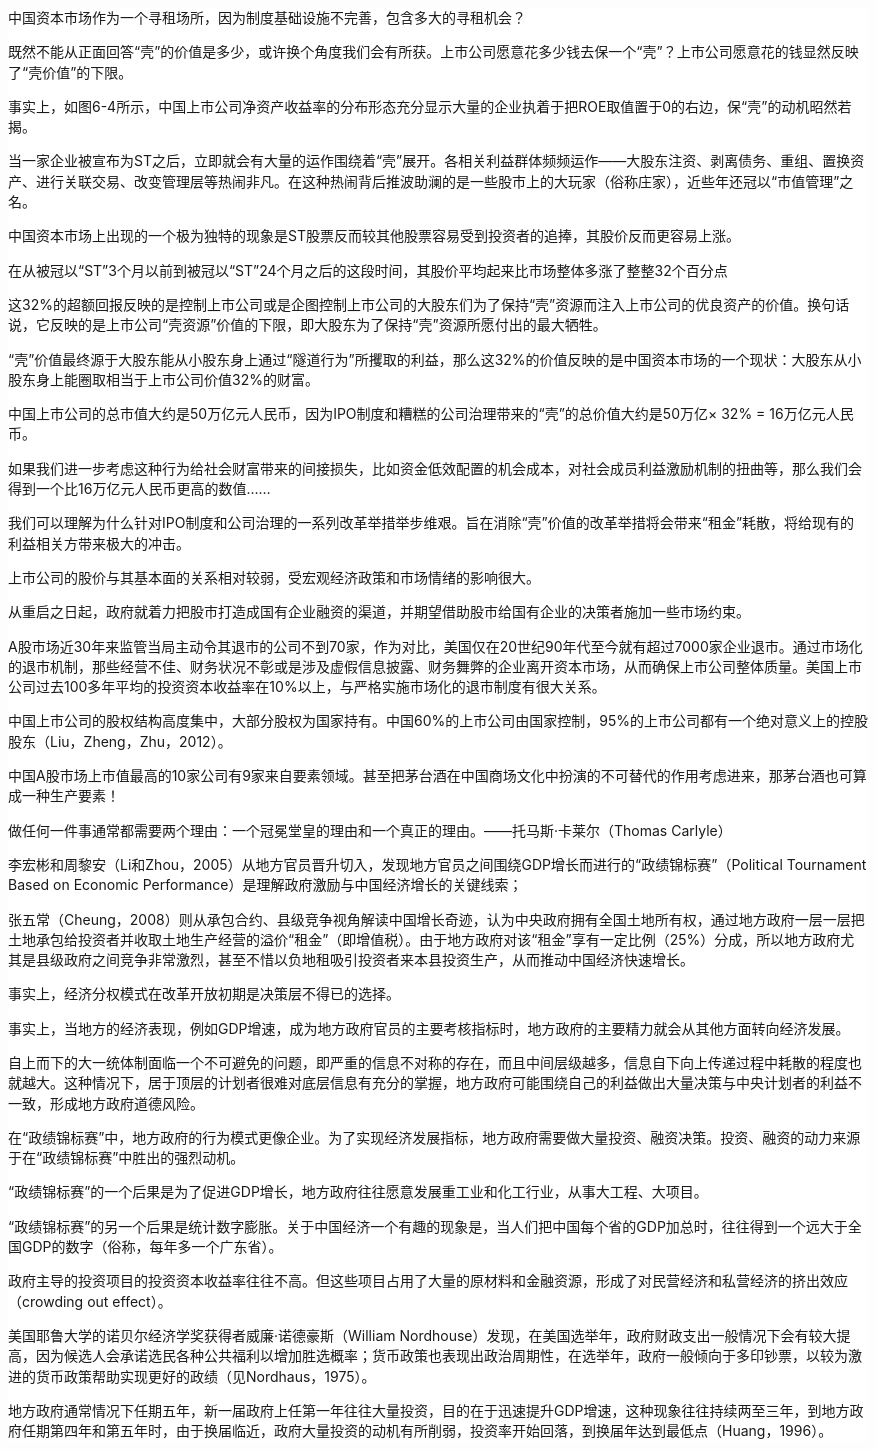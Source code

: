 中国资本市场作为一个寻租场所，因为制度基础设施不完善，包含多大的寻租机会？

既然不能从正面回答“壳”的价值是多少，或许换个角度我们会有所获。上市公司愿意花多少钱去保一个“壳”？上市公司愿意花的钱显然反映了“壳价值”的下限。

事实上，如图6-4所示，中国上市公司净资产收益率的分布形态充分显示大量的企业执着于把ROE取值置于0的右边，保“壳”的动机昭然若揭。

当一家企业被宣布为ST之后，立即就会有大量的运作围绕着“壳”展开。各相关利益群体频频运作——大股东注资、剥离债务、重组、置换资产、进行关联交易、改变管理层等热闹非凡。在这种热闹背后推波助澜的是一些股市上的大玩家（俗称庄家），近些年还冠以“市值管理”之名。

中国资本市场上出现的一个极为独特的现象是ST股票反而较其他股票容易受到投资者的追捧，其股价反而更容易上涨。

在从被冠以“ST”3个月以前到被冠以“ST”24个月之后的这段时间，其股价平均起来比市场整体多涨了整整32个百分点

这32%的超额回报反映的是控制上市公司或是企图控制上市公司的大股东们为了保持“壳”资源而注入上市公司的优良资产的价值。换句话说，它反映的是上市公司“壳资源”价值的下限，即大股东为了保持“壳”资源所愿付出的最大牺牲。

“壳”价值最终源于大股东能从小股东身上通过“隧道行为”所攫取的利益，那么这32%的价值反映的是中国资本市场的一个现状：大股东从小股东身上能圈取相当于上市公司价值32%的财富。

中国上市公司的总市值大约是50万亿元人民币，因为IPO制度和糟糕的公司治理带来的“壳”的总价值大约是50万亿× 32% = 16万亿元人民币。

如果我们进一步考虑这种行为给社会财富带来的间接损失，比如资金低效配置的机会成本，对社会成员利益激励机制的扭曲等，那么我们会得到一个比16万亿元人民币更高的数值……

我们可以理解为什么针对IPO制度和公司治理的一系列改革举措举步维艰。旨在消除“壳”价值的改革举措将会带来“租金”耗散，将给现有的利益相关方带来极大的冲击。

上市公司的股价与其基本面的关系相对较弱，受宏观经济政策和市场情绪的影响很大。

从重启之日起，政府就着力把股市打造成国有企业融资的渠道，并期望借助股市给国有企业的决策者施加一些市场约束。

A股市场近30年来监管当局主动令其退市的公司不到70家，作为对比，美国仅在20世纪90年代至今就有超过7000家企业退市。通过市场化的退市机制，那些经营不佳、财务状况不彰或是涉及虚假信息披露、财务舞弊的企业离开资本市场，从而确保上市公司整体质量。美国上市公司过去100多年平均的投资资本收益率在10%以上，与严格实施市场化的退市制度有很大关系。

中国上市公司的股权结构高度集中，大部分股权为国家持有。中国60%的上市公司由国家控制，95%的上市公司都有一个绝对意义上的控股股东（Liu，Zheng，Zhu，2012）。

中国A股市场上市值最高的10家公司有9家来自要素领域。甚至把茅台酒在中国商场文化中扮演的不可替代的作用考虑进来，那茅台酒也可算成一种生产要素！

做任何一件事通常都需要两个理由：一个冠冕堂皇的理由和一个真正的理由。——托马斯·卡莱尔（Thomas Carlyle）

李宏彬和周黎安（Li和Zhou，2005）从地方官员晋升切入，发现地方官员之间围绕GDP增长而进行的“政绩锦标赛”（Political Tournament Based on Economic Performance）是理解政府激励与中国经济增长的关键线索；

张五常（Cheung，2008）则从承包合约、县级竞争视角解读中国增长奇迹，认为中央政府拥有全国土地所有权，通过地方政府一层一层把土地承包给投资者并收取土地生产经营的溢价“租金”（即增值税）。由于地方政府对该“租金”享有一定比例（25%）分成，所以地方政府尤其是县级政府之间竞争非常激烈，甚至不惜以负地租吸引投资者来本县投资生产，从而推动中国经济快速增长。

事实上，经济分权模式在改革开放初期是决策层不得已的选择。

事实上，当地方的经济表现，例如GDP增速，成为地方政府官员的主要考核指标时，地方政府的主要精力就会从其他方面转向经济发展。

自上而下的大一统体制面临一个不可避免的问题，即严重的信息不对称的存在，而且中间层级越多，信息自下向上传递过程中耗散的程度也就越大。这种情况下，居于顶层的计划者很难对底层信息有充分的掌握，地方政府可能围绕自己的利益做出大量决策与中央计划者的利益不一致，形成地方政府道德风险。

在“政绩锦标赛”中，地方政府的行为模式更像企业。为了实现经济发展指标，地方政府需要做大量投资、融资决策。投资、融资的动力来源于在“政绩锦标赛”中胜出的强烈动机。

“政绩锦标赛”的一个后果是为了促进GDP增长，地方政府往往愿意发展重工业和化工行业，从事大工程、大项目。

“政绩锦标赛”的另一个后果是统计数字膨胀。关于中国经济一个有趣的现象是，当人们把中国每个省的GDP加总时，往往得到一个远大于全国GDP的数字（俗称，每年多一个广东省）。

政府主导的投资项目的投资资本收益率往往不高。但这些项目占用了大量的原材料和金融资源，形成了对民营经济和私营经济的挤出效应（crowding out effect）。

美国耶鲁大学的诺贝尔经济学奖获得者威廉·诺德豪斯（William Nordhouse）发现，在美国选举年，政府财政支出一般情况下会有较大提高，因为候选人会承诺选民各种公共福利以增加胜选概率；货币政策也表现出政治周期性，在选举年，政府一般倾向于多印钞票，以较为激进的货币政策帮助实现更好的政绩（见Nordhaus，1975）。

地方政府通常情况下任期五年，新一届政府上任第一年往往大量投资，目的在于迅速提升GDP增速，这种现象往往持续两至三年，到地方政府任期第四年和第五年时，由于换届临近，政府大量投资的动机有所削弱，投资率开始回落，到换届年达到最低点（Huang，1996）。
